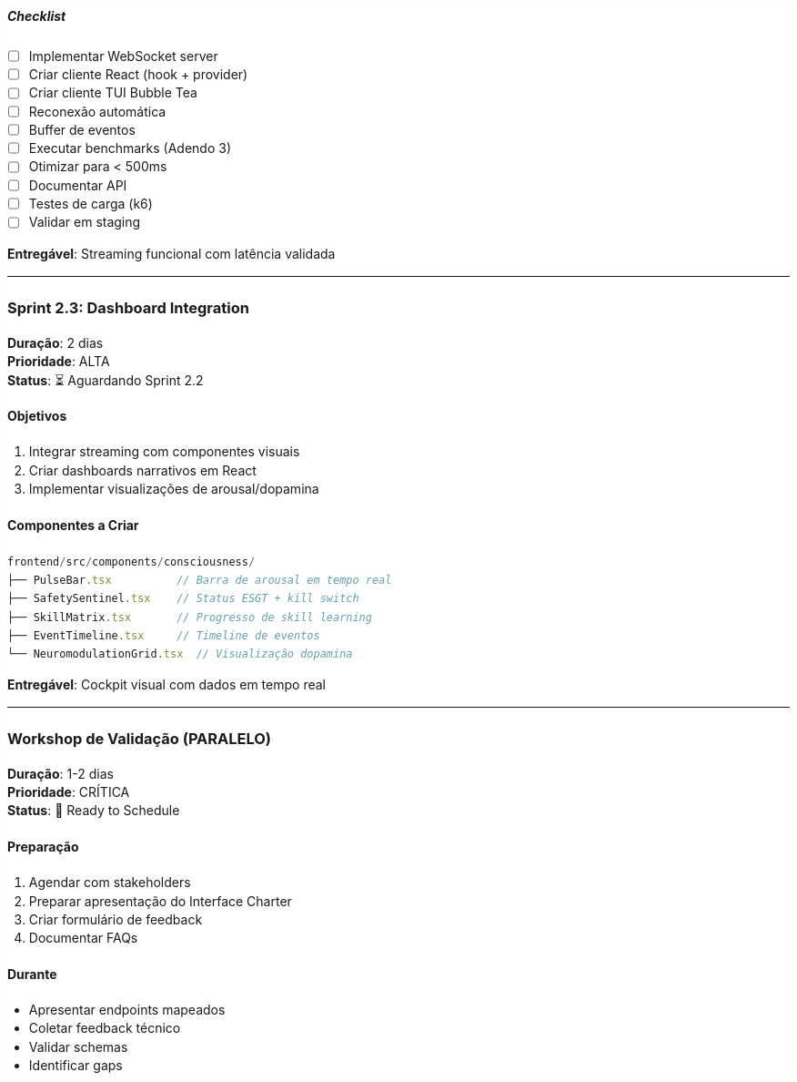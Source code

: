 ##### Checklist
- [ ] Implementar WebSocket server
- [ ] Criar cliente React (hook + provider)
- [ ] Criar cliente TUI Bubble Tea
- [ ] Reconexão automática
- [ ] Buffer de eventos
- [ ] Executar benchmarks (Adendo 3)
- [ ] Otimizar para < 500ms
- [ ] Documentar API
- [ ] Testes de carga (k6)
- [ ] Validar em staging

**Entregável**: Streaming funcional com latência validada

---

### Sprint 2.3: Dashboard Integration

**Duração**: 2 dias  
**Prioridade**: ALTA  
**Status**: ⏳ Aguardando Sprint 2.2

#### Objetivos
1. Integrar streaming com componentes visuais
2. Criar dashboards narrativos em React
3. Implementar visualizações de arousal/dopamina

#### Componentes a Criar
```typescript
frontend/src/components/consciousness/
├── PulseBar.tsx          // Barra de arousal em tempo real
├── SafetySentinel.tsx    // Status ESGT + kill switch
├── SkillMatrix.tsx       // Progresso de skill learning
├── EventTimeline.tsx     // Timeline de eventos
└── NeuromodulationGrid.tsx  // Visualização dopamina
```

**Entregável**: Cockpit visual com dados em tempo real

---

### Workshop de Validação (PARALELO)

**Duração**: 1-2 dias  
**Prioridade**: CRÍTICA  
**Status**: 🔄 Ready to Schedule

#### Preparação
1. Agendar com stakeholders
2. Preparar apresentação do Interface Charter
3. Criar formulário de feedback
4. Documentar FAQs

#### Durante
- Apresentar endpoints mapeados
- Coletar feedback técnico
- Validar schemas
- Identificar gaps
